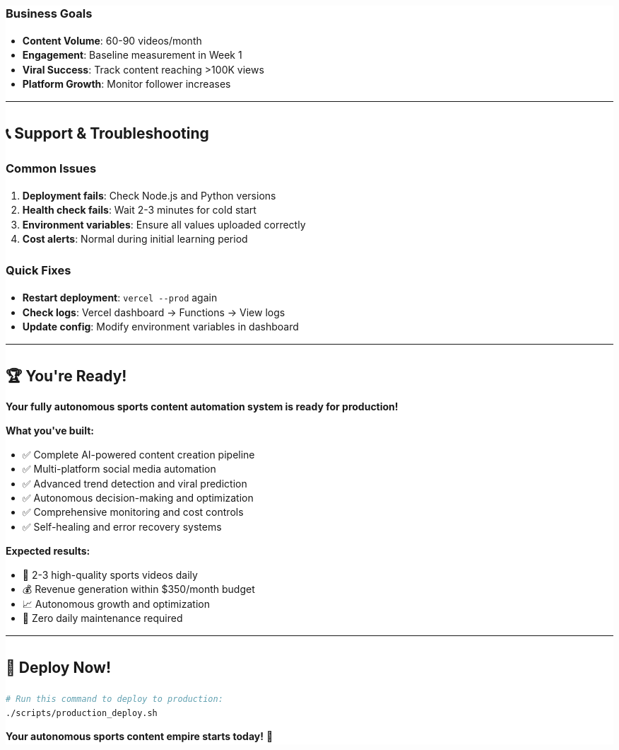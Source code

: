 ### Business Goals
- **Content Volume**: 60-90 videos/month
- **Engagement**: Baseline measurement in Week 1
- **Viral Success**: Track content reaching >100K views
- **Platform Growth**: Monitor follower increases

---

## 📞 Support & Troubleshooting

### Common Issues
1. **Deployment fails**: Check Node.js and Python versions
2. **Health check fails**: Wait 2-3 minutes for cold start
3. **Environment variables**: Ensure all values uploaded correctly
4. **Cost alerts**: Normal during initial learning period

### Quick Fixes
- **Restart deployment**: `vercel --prod` again
- **Check logs**: Vercel dashboard → Functions → View logs
- **Update config**: Modify environment variables in dashboard

---

## 🏆 You're Ready!

**Your fully autonomous sports content automation system is ready for production!**

**What you've built:**
- ✅ Complete AI-powered content creation pipeline
- ✅ Multi-platform social media automation
- ✅ Advanced trend detection and viral prediction
- ✅ Autonomous decision-making and optimization
- ✅ Comprehensive monitoring and cost controls
- ✅ Self-healing and error recovery systems

**Expected results:**
- 🎯 2-3 high-quality sports videos daily
- 💰 Revenue generation within $350/month budget
- 📈 Autonomous growth and optimization
- 🚀 Zero daily maintenance required

---

## 🚀 Deploy Now!

```bash
# Run this command to deploy to production:
./scripts/production_deploy.sh
```

**Your autonomous sports content empire starts today!** 🎉
